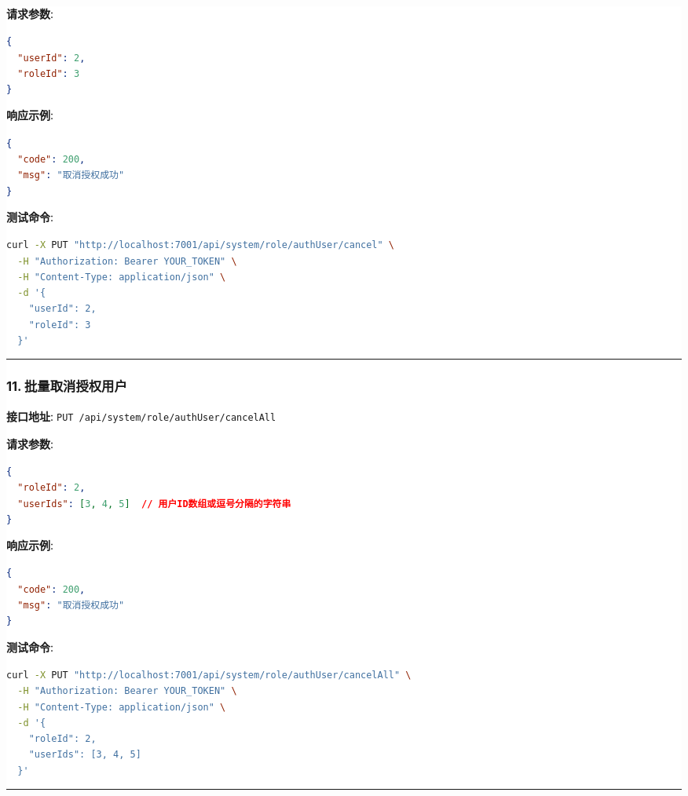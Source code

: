 **请求参数**:
```json
{
  "userId": 2,
  "roleId": 3
}
```

**响应示例**:
```json
{
  "code": 200,
  "msg": "取消授权成功"
}
```

**测试命令**:
```bash
curl -X PUT "http://localhost:7001/api/system/role/authUser/cancel" \
  -H "Authorization: Bearer YOUR_TOKEN" \
  -H "Content-Type: application/json" \
  -d '{
    "userId": 2,
    "roleId": 3
  }'
```

---

### 11. 批量取消授权用户

**接口地址**: `PUT /api/system/role/authUser/cancelAll`

**请求参数**:
```json
{
  "roleId": 2,
  "userIds": [3, 4, 5]  // 用户ID数组或逗号分隔的字符串
}
```

**响应示例**:
```json
{
  "code": 200,
  "msg": "取消授权成功"
}
```

**测试命令**:
```bash
curl -X PUT "http://localhost:7001/api/system/role/authUser/cancelAll" \
  -H "Authorization: Bearer YOUR_TOKEN" \
  -H "Content-Type: application/json" \
  -d '{
    "roleId": 2,
    "userIds": [3, 4, 5]
  }'
```

---